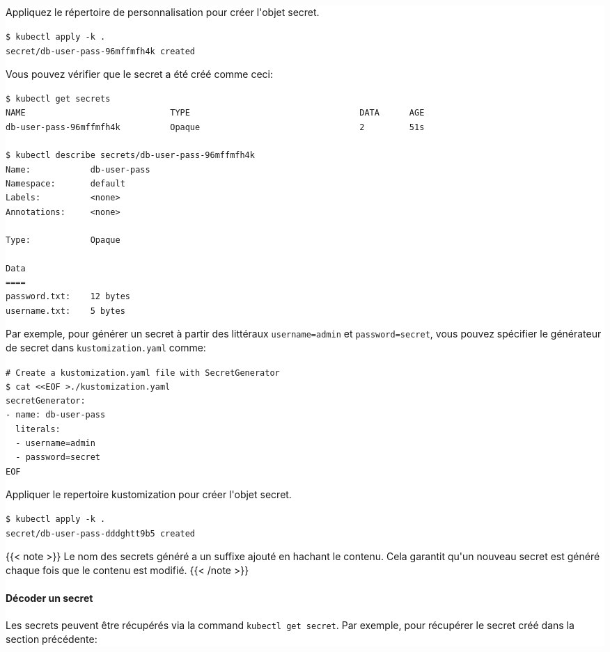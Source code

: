 Appliquez le répertoire de personnalisation pour créer l'objet secret.

```text
$ kubectl apply -k .
secret/db-user-pass-96mffmfh4k created
```

Vous pouvez vérifier que le secret a été créé comme ceci:

```text
$ kubectl get secrets
NAME                             TYPE                                  DATA      AGE
db-user-pass-96mffmfh4k          Opaque                                2         51s

$ kubectl describe secrets/db-user-pass-96mffmfh4k
Name:            db-user-pass
Namespace:       default
Labels:          <none>
Annotations:     <none>

Type:            Opaque

Data
====
password.txt:    12 bytes
username.txt:    5 bytes
```

Par exemple, pour générer un secret à partir des littéraux `username=admin` et `password=secret`, vous pouvez spécifier le générateur de secret dans `kustomization.yaml` comme:

```shell
# Create a kustomization.yaml file with SecretGenerator
$ cat <<EOF >./kustomization.yaml
secretGenerator:
- name: db-user-pass
  literals:
  - username=admin
  - password=secret
EOF
```

Appliquer le repertoire kustomization pour créer l'objet secret.

```shell
$ kubectl apply -k .
secret/db-user-pass-dddghtt9b5 created
```

{{< note >}}
Le nom des secrets généré a un suffixe ajouté en hachant le contenu.
Cela garantit qu'un nouveau secret est généré chaque fois que le contenu est modifié.
{{< /note >}}

#### Décoder un secret

Les secrets peuvent être récupérés via la command `kubectl get secret`.
Par exemple, pour récupérer le secret créé dans la section précédente:
